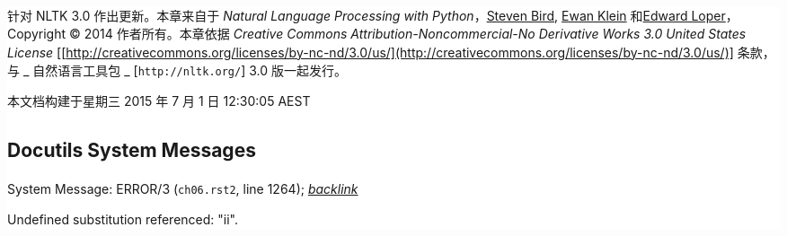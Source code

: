 针对 NLTK 3.0 作出更新。本章来自于 _Natural Language Processing with Python_，[Steven Bird](http://estive.net/), [Ewan Klein](http://homepages.inf.ed.ac.uk/ewan/) 和[Edward Loper](http://ed.loper.org/)，Copyright © 2014 作者所有。本章依据 _Creative Commons Attribution-Noncommercial-No Derivative Works 3.0 United States License_ [[http://creativecommons.org/licenses/by-nc-nd/3.0/us/](http://creativecommons.org/licenses/by-nc-nd/3.0/us/)] 条款，与 _ 自然语言工具包 _ [`http://nltk.org/`] 3.0 版一起发行。

本文档构建于星期三 2015 年 7 月 1 日 12:30:05 AEST

## Docutils System Messages

System Message: ERROR/3 (`ch06.rst2`, line 1264); _[backlink](./ch06.html#id18)_

Undefined substitution referenced: "ii".
